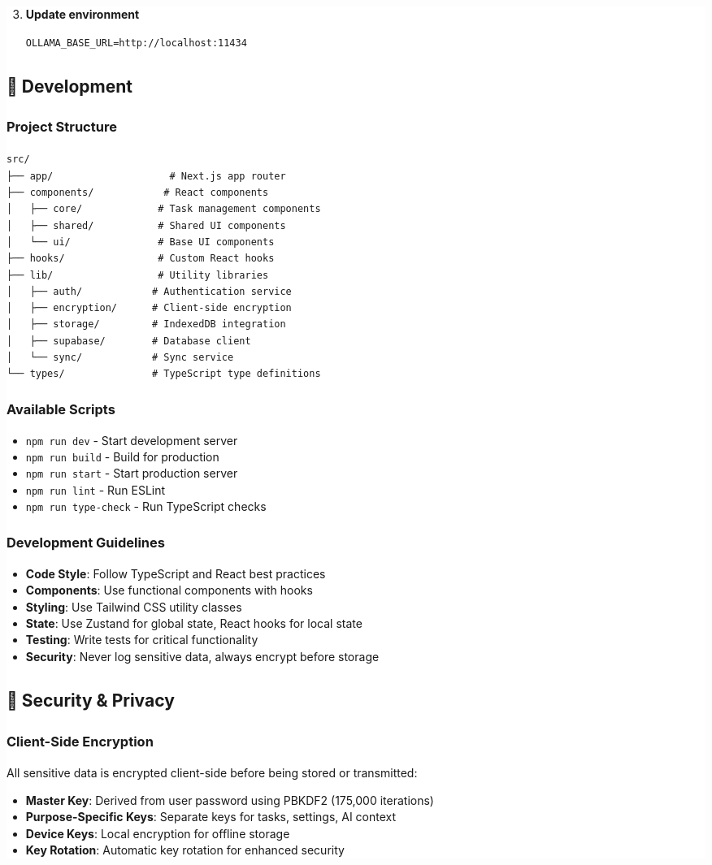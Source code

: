3. **Update environment**
   ```env
   OLLAMA_BASE_URL=http://localhost:11434
   ```

## 🔧 Development

### Project Structure

```
src/
├── app/                    # Next.js app router
├── components/            # React components
│   ├── core/             # Task management components
│   ├── shared/           # Shared UI components
│   └── ui/               # Base UI components
├── hooks/                # Custom React hooks
├── lib/                  # Utility libraries
│   ├── auth/            # Authentication service
│   ├── encryption/      # Client-side encryption
│   ├── storage/         # IndexedDB integration
│   ├── supabase/        # Database client
│   └── sync/            # Sync service
└── types/               # TypeScript type definitions
```

### Available Scripts

- `npm run dev` - Start development server
- `npm run build` - Build for production
- `npm run start` - Start production server
- `npm run lint` - Run ESLint
- `npm run type-check` - Run TypeScript checks

### Development Guidelines

- **Code Style**: Follow TypeScript and React best practices
- **Components**: Use functional components with hooks
- **Styling**: Use Tailwind CSS utility classes
- **State**: Use Zustand for global state, React hooks for local state
- **Testing**: Write tests for critical functionality
- **Security**: Never log sensitive data, always encrypt before storage

## 🔐 Security & Privacy

### Client-Side Encryption
All sensitive data is encrypted client-side before being stored or transmitted:
- **Master Key**: Derived from user password using PBKDF2 (175,000 iterations)
- **Purpose-Specific Keys**: Separate keys for tasks, settings, AI context
- **Device Keys**: Local encryption for offline storage
- **Key Rotation**: Automatic key rotation for enhanced security

